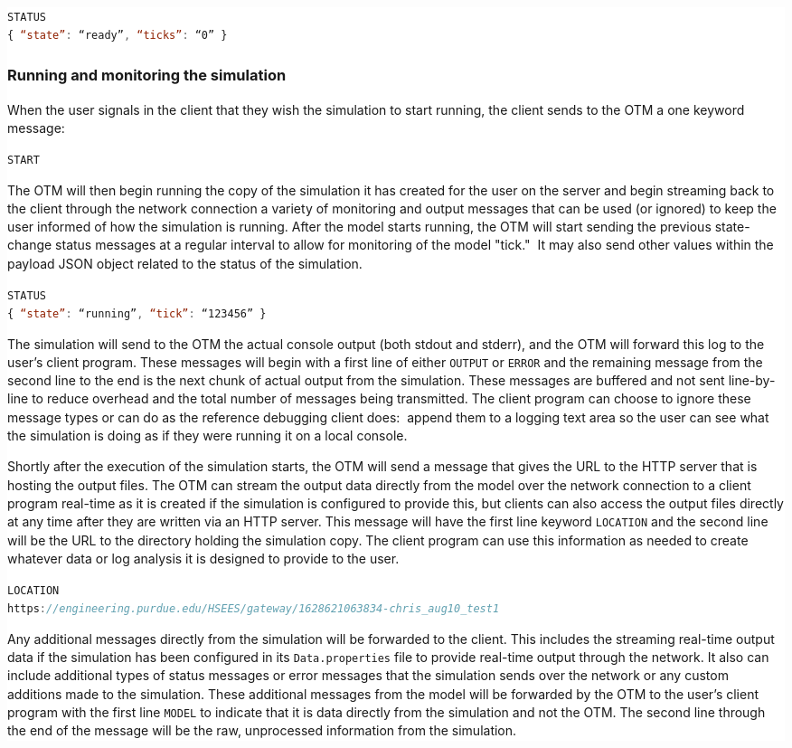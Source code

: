 ```jsx
STATUS
{ “state”: “ready”, “ticks”: “0” }
```

### Running and monitoring the simulation

When the user signals in the client that they wish the simulation to start running, the client sends to the OTM a one keyword message:

```jsx
START
```

The OTM will then begin running the copy of the simulation it has created for the user on the server and begin streaming back to the client through the network connection a variety of monitoring and output messages that can be used (or ignored) to keep the user informed of how the simulation is running. After the model starts running, the OTM will start sending the previous state-change status messages at a regular interval to allow for monitoring of the model "tick."  It may also send other values within the payload JSON object related to the status of the simulation.

```jsx
STATUS
{ “state”: “running”, “tick”: “123456” }
```

The simulation will send to the OTM the actual console output (both stdout and stderr), and the OTM will forward this log to the user’s client program. These messages will begin with a first line of either `OUTPUT` or `ERROR` and the remaining message from the second line to the end is the next chunk of actual output from the simulation. These messages are buffered and not sent line-by-line to reduce overhead and the total number of messages being transmitted. The client program can choose to ignore these message types or can do as the reference debugging client does:  append them to a logging text area so the user can see what the simulation is doing as if they were running it on a local console.

Shortly after the execution of the simulation starts, the OTM will send a message that gives the URL to the HTTP server that is hosting the output files. The OTM can stream the output data directly from the model over the network connection to a client program real-time as it is created if the simulation is configured to provide this, but clients can also access the output files directly at any time after they are written via an HTTP server. This message will have the first line keyword `LOCATION` and the second line will be the URL to the directory holding the simulation copy. The client program can use this information as needed to create whatever data or log analysis it is designed to provide to the user.

```jsx
LOCATION
https://engineering.purdue.edu/HSEES/gateway/1628621063834-chris_aug10_test1
```

Any additional messages directly from the simulation will be forwarded to the client. This includes the streaming real-time output data if the simulation has been configured in its `Data.properties` file to provide real-time output through the network. It also can include additional types of status messages or error messages that the simulation sends over the network or any custom additions made to the simulation. These additional messages from the model will be forwarded by the OTM to the user’s client program with the first line `MODEL` to indicate that it is data directly from the simulation and not the OTM. The second line through the end of the message will be the raw, unprocessed information from the simulation.
